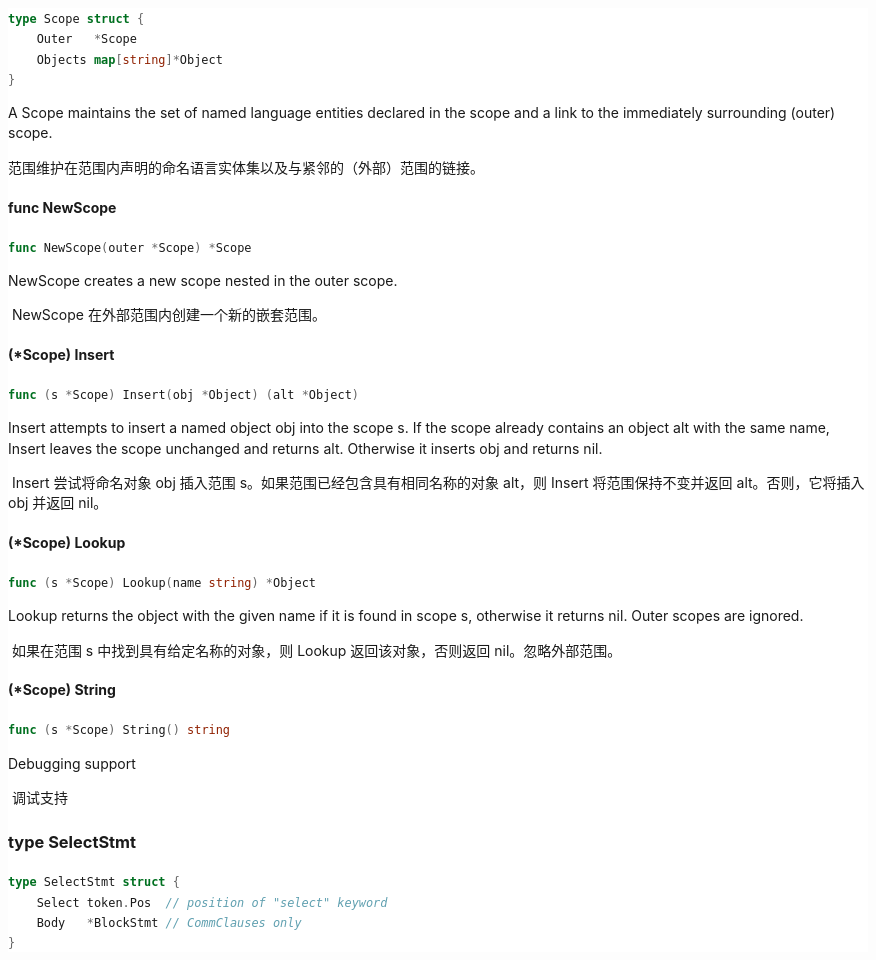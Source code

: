 ```go
type Scope struct {
	Outer   *Scope
	Objects map[string]*Object
}
```

A Scope maintains the set of named language entities declared in the scope and a link to the immediately surrounding (outer) scope.

​	范围维护在范围内声明的命名语言实体集以及与紧邻的（外部）范围的链接。

#### func NewScope

```go
func NewScope(outer *Scope) *Scope
```

NewScope creates a new scope nested in the outer scope.

​	NewScope 在外部范围内创建一个新的嵌套范围。

#### (*Scope) Insert 

```go
func (s *Scope) Insert(obj *Object) (alt *Object)
```

Insert attempts to insert a named object obj into the scope s. If the scope already contains an object alt with the same name, Insert leaves the scope unchanged and returns alt. Otherwise it inserts obj and returns nil.

​	Insert 尝试将命名对象 obj 插入范围 s。如果范围已经包含具有相同名称的对象 alt，则 Insert 将范围保持不变并返回 alt。否则，它将插入 obj 并返回 nil。

#### (*Scope) Lookup

```go
func (s *Scope) Lookup(name string) *Object
```

Lookup returns the object with the given name if it is found in scope s, otherwise it returns nil. Outer scopes are ignored.

​	如果在范围 s 中找到具有给定名称的对象，则 Lookup 返回该对象，否则返回 nil。忽略外部范围。

#### (*Scope) String 

```go
func (s *Scope) String() string
```

Debugging support

​	调试支持

### type SelectStmt

```go
type SelectStmt struct {
	Select token.Pos  // position of "select" keyword
	Body   *BlockStmt // CommClauses only
}
```
